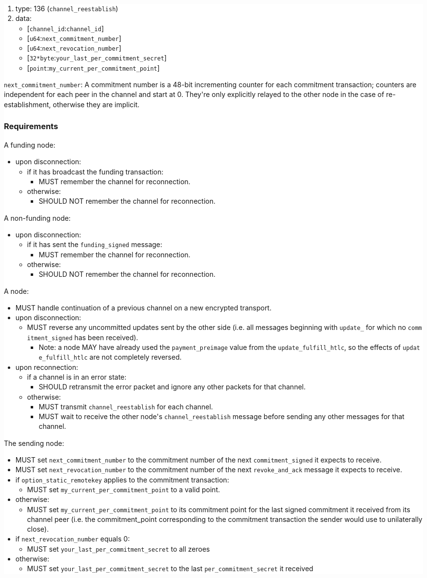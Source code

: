1. type: 136 (`channel_reestablish`)
2. data:
   * [`channel_id`:`channel_id`]
   * [`u64`:`next_commitment_number`]
   * [`u64`:`next_revocation_number`]
   * [`32*byte`:`your_last_per_commitment_secret`]
   * [`point`:`my_current_per_commitment_point`]

`next_commitment_number`: A commitment number is a 48-bit
incrementing counter for each commitment transaction; counters
are independent for each peer in the channel and start at 0.
They're only explicitly relayed to the other node in the case of
re-establishment, otherwise they are implicit.

### Requirements

A funding node:
  - upon disconnection:
    - if it has broadcast the funding transaction:
      - MUST remember the channel for reconnection.
    - otherwise:
      - SHOULD NOT remember the channel for reconnection.

A non-funding node:
  - upon disconnection:
    - if it has sent the `funding_signed` message:
      - MUST remember the channel for reconnection.
    - otherwise:
      - SHOULD NOT remember the channel for reconnection.

A node:
  - MUST handle continuation of a previous channel on a new encrypted transport.
  - upon disconnection:
    - MUST reverse any uncommitted updates sent by the other side (i.e. all
    messages beginning with `update_` for which no `commitment_signed` has
    been received).
      - Note: a node MAY have already used the `payment_preimage` value from
    the `update_fulfill_htlc`, so the effects of `update_fulfill_htlc` are not
    completely reversed.
  - upon reconnection:
    - if a channel is in an error state:
      - SHOULD retransmit the error packet and ignore any other packets for
      that channel.
    - otherwise:
      - MUST transmit `channel_reestablish` for each channel.
      - MUST wait to receive the other node's `channel_reestablish`
        message before sending any other messages for that channel.

The sending node:
  - MUST set `next_commitment_number` to the commitment number of the
  next `commitment_signed` it expects to receive.
  - MUST set `next_revocation_number` to the commitment number of the
  next `revoke_and_ack` message it expects to receive.
  - if `option_static_remotekey` applies to the commitment
    transaction:
    - MUST set `my_current_per_commitment_point` to a valid point.
  - otherwise:
    - MUST set `my_current_per_commitment_point` to its commitment point for
      the last signed commitment it received from its channel peer (i.e. the commitment_point
      corresponding to the commitment transaction the sender would use to unilaterally close).
  - if `next_revocation_number` equals 0:
    - MUST set `your_last_per_commitment_secret` to all zeroes
  - otherwise:
    - MUST set `your_last_per_commitment_secret` to the last `per_commitment_secret` it received
